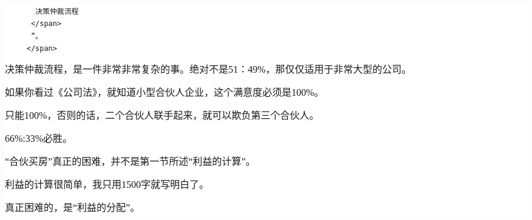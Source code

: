            决策仲裁流程
          </span>
          ”。
         </span>
</p>
<p style="line-height:150%">
<span style="font-size:16px;line-height:150%;font-family:楷体">
</span>
</p>
<p style="line-height:150%">
<span style="font-size:16px;line-height:150%;font-family:楷体">
          决策仲裁流程，是一件非常非常复杂的事。绝对不是51：49%，那仅仅适用于非常大型的公司。
         </span>
</p>
<p style="line-height:150%">
<span style="font-size:16px;line-height:150%;font-family:楷体">
          如果你看过《公司法》，就知道小型合伙人企业，这个满意度必须是100%。
         </span>
</p>
<p style="line-height:150%">
<span style="font-size:16px;line-height:150%;font-family:楷体">
          只能100%，否则的话，二个合伙人联手起来，就可以欺负第三个合伙人。
         </span>
</p>
<p style="line-height:150%">
<span style="font-size:16px;line-height:150%;font-family:楷体">
          66%:33%必胜。
         </span>
</p>
<p style="line-height:150%">
<span style="font-size:16px;line-height:150%;font-family:楷体">
</span>
</p>
<p style="line-height:150%">
<span style="font-size:16px;line-height:150%;font-family:楷体">
</span>
</p>
<p style="line-height:150%">
<span style="font-size:16px;line-height:150%;font-family:楷体">
          “合伙买房”真正的困难，并不是第一节所述“利益的计算”。
         </span>
</p>
<p style="line-height:150%">
<span style="font-size:16px;line-height:150%;font-family:楷体">
          利益的计算很简单，我只用1500字就写明白了。
         </span>
</p>
<p style="line-height:150%">
<span style="font-size:16px;line-height:150%;font-family:楷体">
          真正困难的，是“利益的分配”。
         </span>
</p>
<p style="line-height:150%">
<span style="font-size:16px;line-height:150%;font-family:楷体">
</span>
</p>
<p style="line-height:150%">
<span style="font-size:16px;line-height:150%;font-family:楷体">
</span>
</p>
<p style="line-height:150%">
<span style="font-size:16px;line-height:150%;font-family:楷体">
</span>
</p>